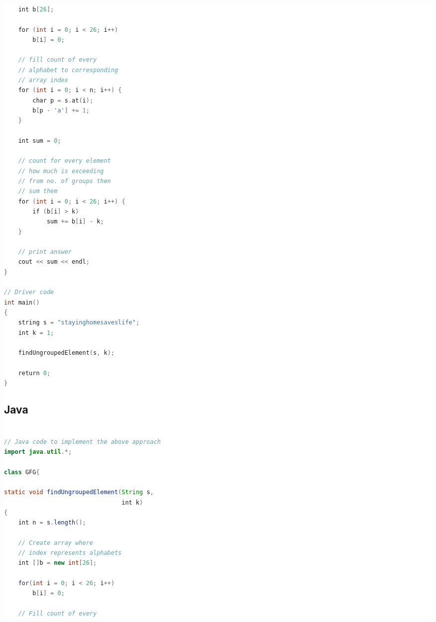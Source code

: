```cpp
    int b[26]; 

    for (int i = 0; i < 26; i++) 
        b[i] = 0; 

    // fill count of every 
    // alphabet to corresponding 
    // array index 
    for (int i = 0; i < n; i++) { 
        char p = s.at(i); 
        b[p - 'a'] += 1; 
    } 

    int sum = 0; 

    // count for every element 
    // how much is exceeding 
    // from no. of groups then 
    // sum them 
    for (int i = 0; i < 26; i++) { 
        if (b[i] > k) 
            sum += b[i] - k; 
    } 

    // print answer 
    cout << sum << endl; 
} 

// Driver code 
int main() 
{ 
    string s = "stayinghomesaveslife"; 
    int k = 1; 

    findUngroupedElement(s, k); 

    return 0; 
} 

```

## Java

```java

// Java code to implement the above approach 
import java.util.*; 

class GFG{ 

static void findUngroupedElement(String s, 
                                 int k) 
{ 
    int n = s.length(); 

    // Create array where 
    // index represents alphabets 
    int []b = new int[26]; 

    for(int i = 0; i < 26; i++) 
        b[i] = 0; 

    // Fill count of every 
```